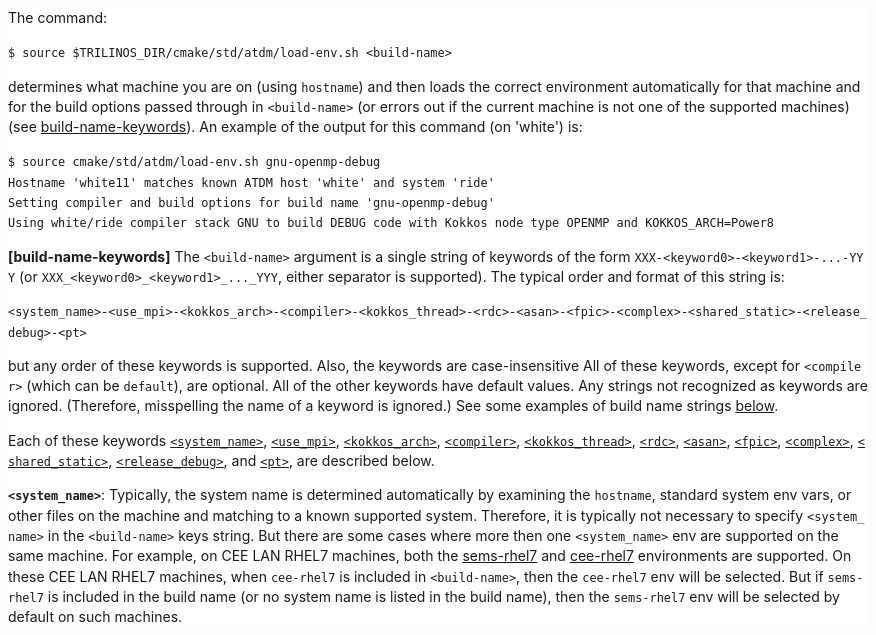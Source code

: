 The command:

```
$ source $TRILINOS_DIR/cmake/std/atdm/load-env.sh <build-name>
```

determines what machine you are on (using `hostname`) and then loads the
correct environment automatically for that machine and for the build options
passed through in `<build-name>` (or errors out if the current machine is not
one of the supported machines) (see
[build-name-keywords](#build-name-keywords)).  An example of the output for
this command (on 'white') is:

```
$ source cmake/std/atdm/load-env.sh gnu-openmp-debug
Hostname 'white11' matches known ATDM host 'white' and system 'ride'
Setting compiler and build options for build name 'gnu-openmp-debug'
Using white/ride compiler stack GNU to build DEBUG code with Kokkos node type OPENMP and KOKKOS_ARCH=Power8
```

<a name="build-name-keywords"/>

**[build-name-keywords]** The `<build-name>` argument is a single string of
keywords of the form `XXX-<keyword0>-<keyword1>-...-YYY` (or
`XXX_<keyword0>_<keyword1>_..._YYY`, either separator is supported).  The
typical order and format of this string is:

    <system_name>-<use_mpi>-<kokkos_arch>-<compiler>-<kokkos_thread>-<rdc>-<asan>-<fpic>-<complex>-<shared_static>-<release_debug>-<pt>

but any order of these keywords is supported.  Also, the keywords are
case-insensitive All of these keywords, except for `<compiler>` (which can be
`default`), are optional.  All of the other keywords have default values.  Any
strings not recognized as keywords are ignored.  (Therefore, misspelling the
name of a keyword is ignored.) See some examples of build name strings
[below](#build-name-examples).

Each of these keywords [`<system_name>`](#system_name),
[`<use_mpi>`](#use_mpi), [`<kokkos_arch>`](#kokkos_arch),
[`<compiler>`](#compiler), [`<kokkos_thread>`](#kokkos_thread),
[`<rdc>`](#rdc), [`<asan>`](#asan), [`<fpic>`](#fpic), [`<complex>`](#complex),
[`<shared_static>`](#shared_static), [`<release_debug>`](#release_debug), and
[`<pt>`](#pt), are described below.

<a name="system_name"/>

**`<system_name>`**: Typically, the system name is determined automatically by
examining the `hostname`, standard system env vars, or other files on the
machine and matching to a known supported system.  Therefore, it is typically
not necessary to specify `<system_name>` in the `<build-name>` keys string.
But there are some cases where more then one `<system_name>` env are supported
on the same machine.  For example, on CEE LAN RHEL7 machines, both the <a
href="#sems-rhel7-environment">sems-rhel7</a> and <a
href="#cee-rhel7-environment">cee-rhel7</a> environments are
supported.  On these CEE LAN RHEL7 machines, when `cee-rhel7` is included in
`<build-name>`, then the `cee-rhel7` env will be selected.  But if
`sems-rhel7` is included in the build name (or no system name is listed in the
build name), then the `sems-rhel7` env will be selected by default on such
machines.
